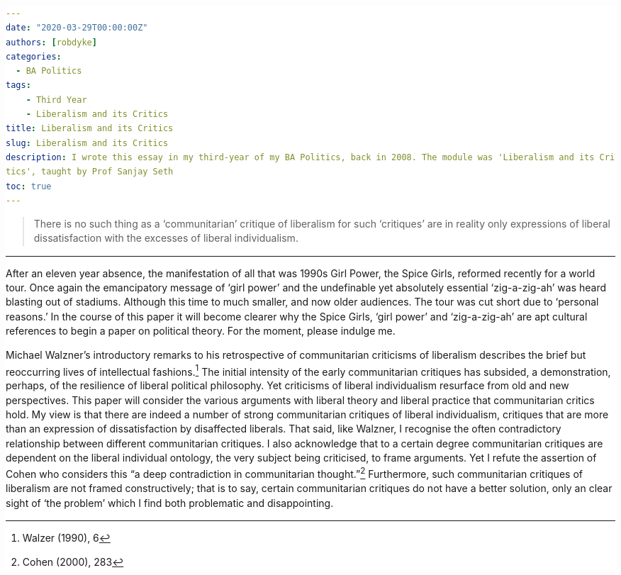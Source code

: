 ```yaml
---
date: "2020-03-29T00:00:00Z"
authors: [robdyke]
categories:
  - BA Politics
tags:
    - Third Year
    - Liberalism and its Critics
title: Liberalism and its Critics
slug: Liberalism and its Critics
description: I wrote this essay in my third-year of my BA Politics, back in 2008. The module was 'Liberalism and its Critics', taught by Prof Sanjay Seth
toc: true
---
```


> There is no such thing as a ‘communitarian’ critique of liberalism for such ‘critiques’ are in reality only expressions of liberal dissatisfaction with the excesses of liberal individualism.

---
After an eleven year absence, the manifestation of all that was 1990s
Girl Power, the Spice Girls, reformed recently for a world tour. Once
again the emancipatory message of ‘girl power’ and the undefinable yet
absolutely essential ‘zig-a-zig-ah’ was heard blasting out of stadiums.
Although this time to much smaller, and now older audiences. The tour
was cut short due to ‘personal reasons.’ In the course of this paper it
will become clearer why the Spice Girls, ‘girl power’ and ‘zig-a-zig-ah’
are apt cultural references to begin a paper on political theory. For
the moment, please indulge me.

Michael Walzner’s introductory remarks to his retrospective of
communitarian criticisms of liberalism describes the brief but
reoccurring lives of intellectual fashions.[^1] The initial intensity of
the early communitarian critiques has subsided, a demonstration,
perhaps, of the resilience of liberal political philosophy. Yet
criticisms of liberal individualism resurface from old and new
perspectives. This paper will consider the various arguments with
liberal theory and liberal practice that communitarian critics hold. My
view is that there are indeed a number of strong communitarian critiques
of liberal individualism, critiques that are more than an expression of
dissatisfaction by disaffected liberals. That said, like Walzner, I
recognise the often contradictory relationship between different
communitarian critiques. I also acknowledge that to a certain degree
communitarian critiques are dependent on the liberal individual
ontology, the very subject being criticised, to frame arguments. Yet I
refute the assertion of Cohen who considers this “a deep contradiction
in communitarian thought.”[^2] Furthermore, such communitarian critiques
of liberalism are not framed constructively; that is to say, certain
communitarian critiques do not have a better solution, only an clear
sight of ‘the problem’ which I find both problematic and disappointing.


[^1]: Walzer (1990), 6
[^2]: Cohen (2000), 283
[^3]: MacIntyre (1981)
[^4]: Mouffe (2005) Chapters 2, 3 & 4
[^5]: For an introduction and bibliography of early communitarian
[^6]: Bell (1996) Scene 1 & Walzer (1990), 8
[^7]: See Bellah (1985) Ch. 11
[^8]: Walzer (1990), 7
[^9]: Walzer (1990), 11
[^10]: Eder (1993) and Dalton and Kuechler (1990)
[^11]: Rawls (1972)
[^12]: Nozick (1974)
[^13]: See also *Justice as a Virtue: Changing Conceptions* in
[^14]: Sandel (1984), 82
[^15]: *Ibid.*
[^16]: As GK Chesterton said ‘To have a right to do a thing is not at
[^17]: Mouffe (2005), 65
[^18]: *Ibid*., p. 64
[^19]: MacIntyre (1981), 53, orig. emph.
[^20]: *Ibid*.
[^21]: MacIntyre (1981), 62
[^22]: *Ibid*.
[^23]: *Ibid*., p. 70
[^24]: *Ibid*., p. 71
[^25]: *Ibid*.
[^26]: *Ibid*., p. 263
[^27]: Mouffe 2005, 65
[^28]: *Ibid*., p. 65, emphasis added to draw attention to her project
[^29]: There is however insufficient space to explore this idea further
[^30]: *Ibid*., p. 72
[^31]: *Ibid*.